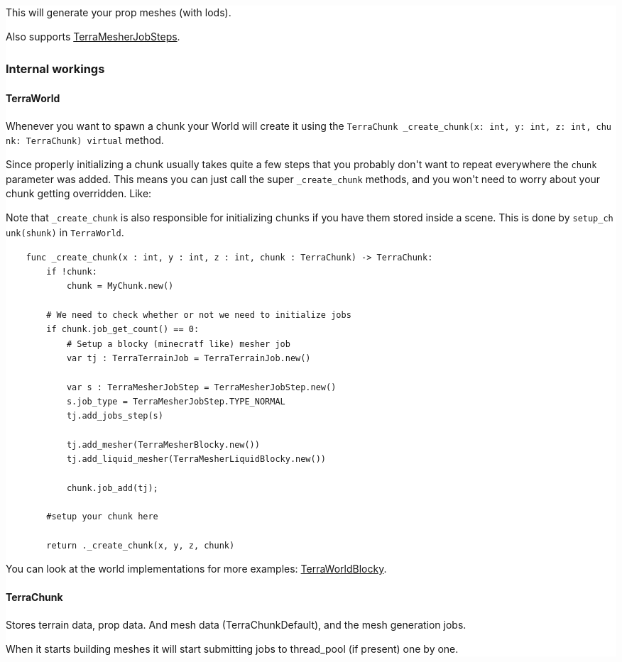 This will generate your prop meshes (with lods).

Also supports [TerraMesherJobSteps](https://github.com/Relintai/terraman/blob/master/world/jobs/voxel_mesher_job_step.h).

### Internal workings

#### TerraWorld

Whenever you want to spawn a chunk your World will create it using the ``` TerraChunk _create_chunk(x: int, y: int, z: int, chunk: TerraChunk) virtual ``` method.

Since properly initializing a chunk usually takes quite a few steps that you probably don't want to repeat everywhere the `chunk`
parameter was added. This means you can just call the super `_create_chunk` methods, and you won't need to worry about your chunk
getting overridden. Like:

Note that `_create_chunk` is also responsible for initializing chunks if you have them stored inside a scene. 
This is done by `setup_chunk(shunk)` in `TerraWorld`.

``` 
    func _create_chunk(x : int, y : int, z : int, chunk : TerraChunk) -> TerraChunk:
        if !chunk:
            chunk = MyChunk.new()

        # We need to check whether or not we need to initialize jobs
        if chunk.job_get_count() == 0:
            # Setup a blocky (minecratf like) mesher job
            var tj : TerraTerrainJob = TerraTerrainJob.new()

            var s : TerraMesherJobStep = TerraMesherJobStep.new()
            s.job_type = TerraMesherJobStep.TYPE_NORMAL
            tj.add_jobs_step(s)

            tj.add_mesher(TerraMesherBlocky.new())
            tj.add_liquid_mesher(TerraMesherLiquidBlocky.new())

            chunk.job_add(tj);

        #setup your chunk here

        return ._create_chunk(x, y, z, chunk)
```

You can look at the world implementations for more examples: [TerraWorldBlocky](https://github.com/Relintai/terraman/blob/master/world/blocky/voxel_world_blocky.cpp).

#### TerraChunk

Stores terrain data, prop data. And mesh data (TerraChunkDefault), and the mesh generation jobs.

When it starts building meshes it will start submitting jobs to thread_pool (if present) one by one.
